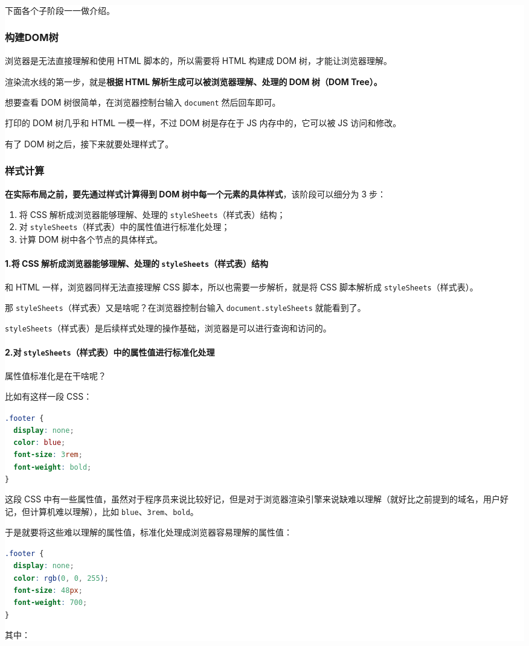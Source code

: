 下面各个子阶段一一做介绍。

### 构建DOM树

浏览器是无法直接理解和使用 HTML 脚本的，所以需要将 HTML 构建成 DOM 树，才能让浏览器理解。

渲染流水线的第一步，就是**根据 HTML 解析生成可以被浏览器理解、处理的 DOM 树（DOM Tree）。**

想要查看 DOM 树很简单，在浏览器控制台输入 `document` 然后回车即可。

打印的 DOM 树几乎和 HTML 一模一样，不过 DOM 树是存在于 JS 内存中的，它可以被 JS 访问和修改。

有了 DOM 树之后，接下来就要处理样式了。

### 样式计算

**在实际布局之前，要先通过样式计算得到 DOM 树中每一个元素的具体样式**，该阶段可以细分为 3 步：

1. 将 CSS 解析成浏览器能够理解、处理的 `styleSheets`（样式表）结构；
2. 对 `styleSheets`（样式表）中的属性值进行标准化处理；
3. 计算 DOM 树中各个节点的具体样式。

#### 1.将 CSS 解析成浏览器能够理解、处理的 `styleSheets`（样式表）结构

和 HTML 一样，浏览器同样无法直接理解 CSS 脚本，所以也需要一步解析，就是将 CSS 脚本解析成 `styleSheets`（样式表）。

那 `styleSheets`（样式表）又是啥呢？在浏览器控制台输入 `document.styleSheets` 就能看到了。

`styleSheets`（样式表）是后续样式处理的操作基础，浏览器是可以进行查询和访问的。

#### 2.对 `styleSheets`（样式表）中的属性值进行标准化处理

属性值标准化是在干啥呢？

比如有这样一段 CSS：

```css
.footer {
  display: none;
  color: blue;
  font-size: 3rem;
  font-weight: bold;
}
```

这段 CSS 中有一些属性值，虽然对于程序员来说比较好记，但是对于浏览器渲染引擎来说缺难以理解（就好比之前提到的域名，用户好记，但计算机难以理解），比如 `blue`、`3rem`、`bold`。

于是就要将这些难以理解的属性值，标准化处理成浏览器容易理解的属性值：

```css
.footer {
  display: none;
  color: rgb(0, 0, 255);
  font-size: 48px;
  font-weight: 700;
}
```

其中：
